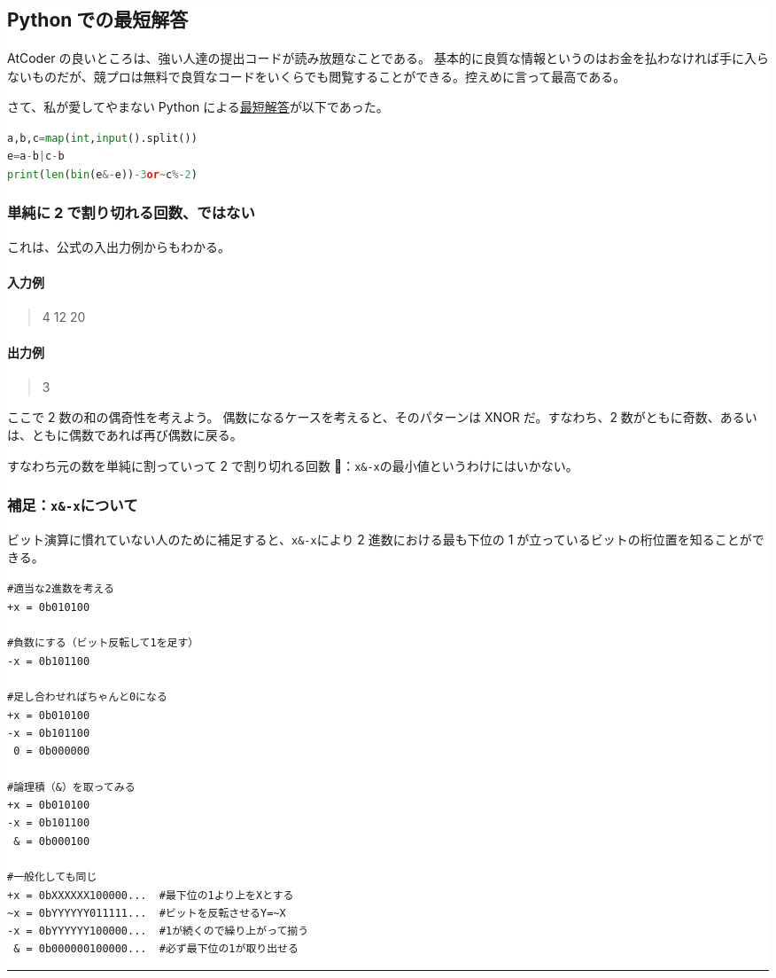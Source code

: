 
## Python での最短解答

AtCoder の良いところは、強い人達の提出コードが読み放題なことである。
基本的に良質な情報というのはお金を払わなければ手に入らないものだが、競プロは無料で良質なコードをいくらでも閲覧することができる。控えめに言って最高である。

さて、私が愛してやまない Python による[最短解答](https://atcoder.jp/contests/agc014/submissions/14893185)が以下であった。

```python
a,b,c=map(int,input().split())
e=a-b|c-b
print(len(bin(e&-e))-3or~c%-2)
```

### 単純に 2 で割り切れる回数、ではない

これは、公式の入出力例からもわかる。

#### 入力例

> 4 12 20

#### 出力例

> 3

ここで 2 数の和の偶奇性を考えよう。
偶数になるケースを考えると、そのパターンは XNOR だ。すなわち、2 数がともに奇数、あるいは、ともに偶数であれば再び偶数に戻る。

すなわち元の数を単純に割っていって 2 で割り切れる回数 ：`x&-x`の最小値というわけにはいかない。

### 補足：`x&-x`について

ビット演算に慣れていない人のために補足すると、`x&-x`により 2 進数における最も下位の 1 が立っているビットの桁位置を知ることができる。

```txt
#適当な2進数を考える
+x = 0b010100

#負数にする（ビット反転して1を足す）
-x = 0b101100

#足し合わせればちゃんと0になる
+x = 0b010100
-x = 0b101100
 0 = 0b000000

#論理積（&）を取ってみる
+x = 0b010100
-x = 0b101100
 & = 0b000100

#一般化しても同じ
+x = 0bXXXXXX100000...  #最下位の1より上をXとする
~x = 0bYYYYYY011111...  #ビットを反転させるY=~X
-x = 0bYYYYYY100000...  #1が続くので繰り上がって揃う
 & = 0b000000100000...  #必ず最下位の1が取り出せる
```

---